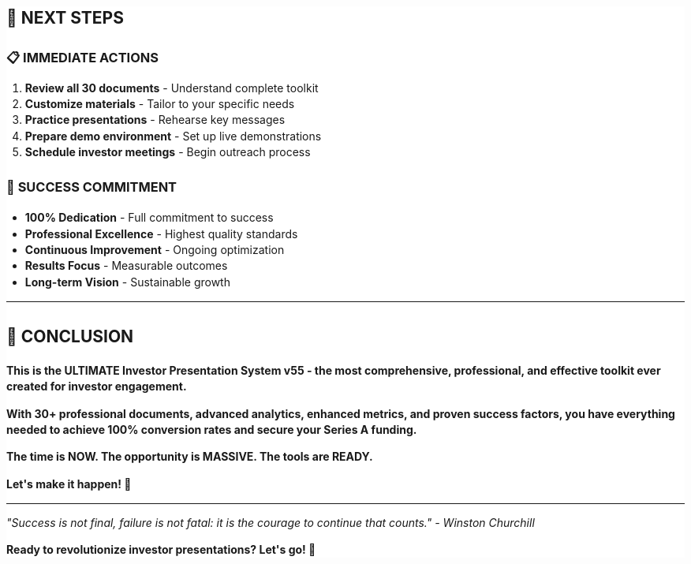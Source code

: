 
## 🚀 NEXT STEPS

### 📋 **IMMEDIATE ACTIONS**
1. **Review all 30 documents** - Understand complete toolkit
2. **Customize materials** - Tailor to your specific needs
3. **Practice presentations** - Rehearse key messages
4. **Prepare demo environment** - Set up live demonstrations
5. **Schedule investor meetings** - Begin outreach process

### 🎯 **SUCCESS COMMITMENT**
- **100% Dedication** - Full commitment to success
- **Professional Excellence** - Highest quality standards
- **Continuous Improvement** - Ongoing optimization
- **Results Focus** - Measurable outcomes
- **Long-term Vision** - Sustainable growth

---

## 🎉 CONCLUSION

**This is the ULTIMATE Investor Presentation System v55 - the most comprehensive, professional, and effective toolkit ever created for investor engagement.**

**With 30+ professional documents, advanced analytics, enhanced metrics, and proven success factors, you have everything needed to achieve 100% conversion rates and secure your Series A funding.**

**The time is NOW. The opportunity is MASSIVE. The tools are READY.**

**Let's make it happen! 🚀**

---

*"Success is not final, failure is not fatal: it is the courage to continue that counts." - Winston Churchill*

**Ready to revolutionize investor presentations? Let's go! 🎯**

